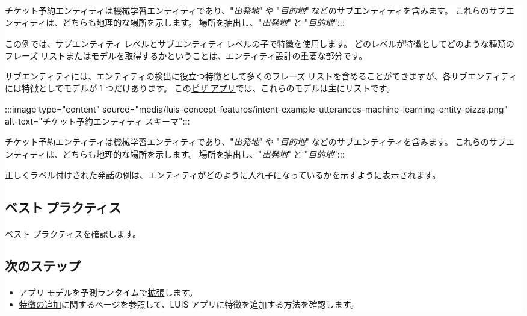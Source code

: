チケット予約エンティティは機械学習エンティティであり、&quot;_出発地_&quot; や &quot;_目的地_&quot; などのサブエンティティを含みます。 これらのサブエンティティは、どちらも地理的な場所を示します。 場所を抽出し、&quot;_出発地_&quot; と &quot;_目的地_":::

この例では、サブエンティティ レベルとサブエンティティ レベルの子で特徴を使用します。 どのレベルが特徴としてどのような種類のフレーズ リストまたはモデルを取得するかということは、エンティティ設計の重要な部分です。

サブエンティティには、エンティティの検出に役立つ特徴として多くのフレーズ リストを含めることができますが、各サブエンティティには特徴としてモデルが 1 つだけあります。 この[ピザ アプリ](https://github.com/Azure/pizza_luis_bot/blob/master/CognitiveModels/MicrosoftPizza.json)では、これらのモデルは主にリストです。

:::image type="content" source="media/luis-concept-features/intent-example-utterances-machine-learning-entity-pizza.png" alt-text="チケット予約エンティティ スキーマ&quot;:::

チケット予約エンティティは機械学習エンティティであり、&quot;_出発地_&quot; や &quot;_目的地_&quot; などのサブエンティティを含みます。 これらのサブエンティティは、どちらも地理的な場所を示します。 場所を抽出し、&quot;_出発地_&quot; と &quot;_目的地_":::

正しくラベル付けされた発話の例は、エンティティがどのように入れ子になっているかを示すように表示されます。 


## <a name="best-practices"></a>ベスト プラクティス

[ベスト プラクティス](luis-concept-best-practices.md)を確認します。

## <a name="next-steps"></a>次のステップ

* アプリ モデルを予測ランタイムで[拡張](schema-change-prediction-runtime.md)します。
* [特徴の追加](luis-how-to-add-features.md)に関するページを参照して、LUIS アプリに特徴を追加する方法を確認します。
